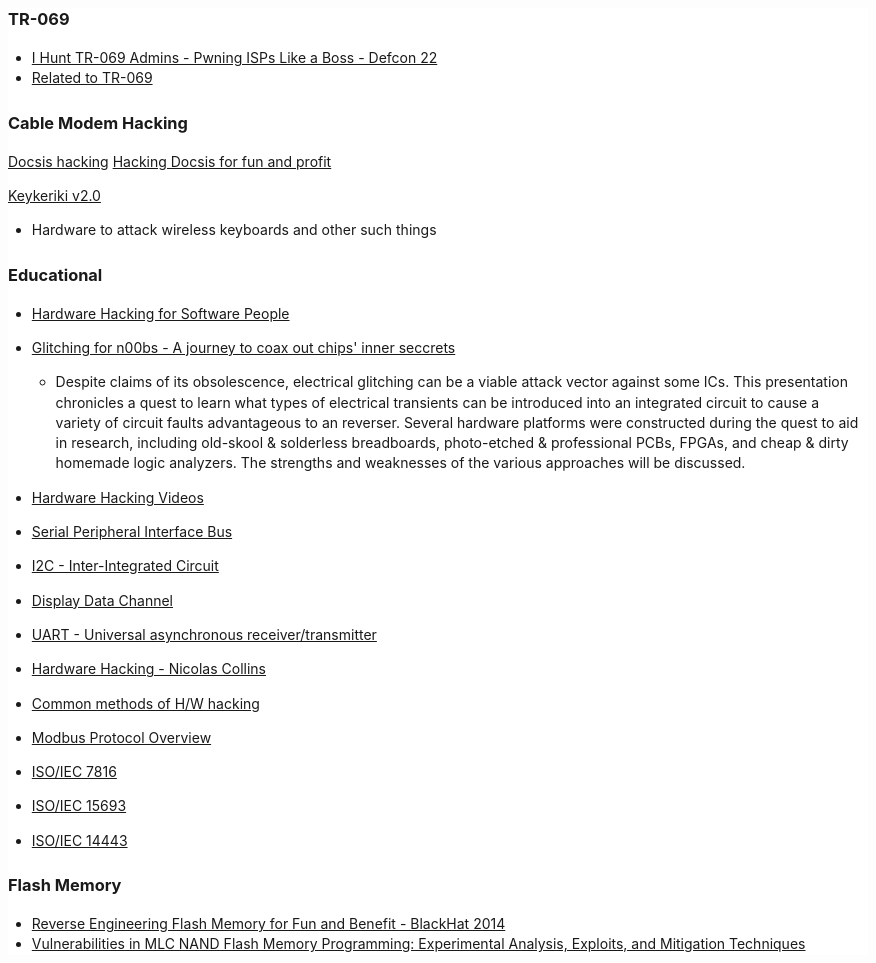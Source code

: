 ### TR-069

* [I Hunt TR-069 Admins - Pwning ISPs Like a Boss - Defcon 22](https://media.defcon.org/DEF%20CON%2022/DEF%20CON%2022%20video%20and%20slides/DEF%20CON%2022%20Hacking%20Conference%20Presentation%20By%20Shahar%20Tal%20-%20I%20Hunt%20TR%20-%20069%20Admins%20-%20Pwning%20ISPs%20Like%20a%20Boss%20-%20Video%20and%20Slides.m4v)
* [Related to TR-069](http://blog.3slabs.com/2012/12/a-brief-survey-of-cwmp-security.html)

### Cable Modem Hacking

[Docsis hacking](https://www.defcon.org/images/defcon-16/dc16-presentations/defcon-16-self.pdf)
[Hacking Docsis for fun and profit](https://www.defcon.org/images/defcon-18/dc-18-presentations/Blake-bitemytaco/DEFCON-18-Blake-bitemytaco-Hacking-DOCSIS.pdf)

[Keykeriki v2.0](http://www.remote-exploit.org/articles/keykeriki_v2_0__8211_2_4ghz/index.html)

* Hardware to attack wireless keyboards and other such things

### Educational

* [Hardware Hacking for Software People](http://dontstuffbeansupyournose.com/2011/08/25/hardware-hacking-for-software-people/)
* [Glitching for n00bs - A journey to coax out chips' inner seccrets](http://media.ccc.de/browse/congress/2014/31c3_-_6499_-_en_-_saal_2_-_201412271715_-_glitching_for_n00bs_-_exide.html#video)

  * Despite claims of its obsolescence, electrical glitching can be a viable
    attack vector against some ICs. This presentation chronicles a quest to
    learn what types of electrical transients can be introduced into an
    integrated circuit to cause a variety of circuit faults advantageous to an
    reverser. Several hardware platforms were constructed during the quest to
    aid in research, including old-skool & solderless breadboards, photo-etched
    & professional PCBs, FPGAs, and cheap & dirty homemade logic analyzers. The
    strengths and weaknesses of the various approaches will be discussed.

* [Hardware Hacking Videos](http://vimeo.com/album/1632121)
* [Serial Peripheral Interface Bus](https://en.wikipedia.org/wiki/Serial_Peripheral_Interface_Bus)
* [I2C - Inter-Integrated Circuit](https://en.wikipedia.org/wiki/I%C2%B2C)
* [Display Data Channel](https://en.wikipedia.org/wiki/Display_Data_Channel)
* [UART - Universal asynchronous receiver/transmitter](https://en.wikipedia.org/wiki/Universal_asynchronous_receiver/transmitter)
* [Hardware Hacking - Nicolas Collins](http://www.nicolascollins.com/texts/originalhackingmanual.pdf)
* [Common methods of H/W hacking](https://www.sparkfun.com/news/1314)
* [Modbus Protocol Overview](https://www.lammertbies.nl/comm/info/modbus.html)
* [ISO/IEC 7816](https://en.wikipedia.org/wiki/ISO/IEC_7816)
* [ISO/IEC 15693](https://en.wikipedia.org/wiki/ISO/IEC_15693)
* [ISO/IEC 14443](https://en.wikipedia.org/wiki/ISO/IEC_14443)

### Flash Memory

* [Reverse Engineering Flash Memory for Fun and Benefit - BlackHat 2014](https://www.youtube.com/watch?v=E8BSnS4-Kpw)
* [Vulnerabilities in MLC NAND Flash Memory Programming: Experimental Analysis, Exploits, and Mitigation Techniques](https://pdfs.semanticscholar.org/b9bc/a3c9f531002854af48de121cdcc8e0520c7f.pdf)
